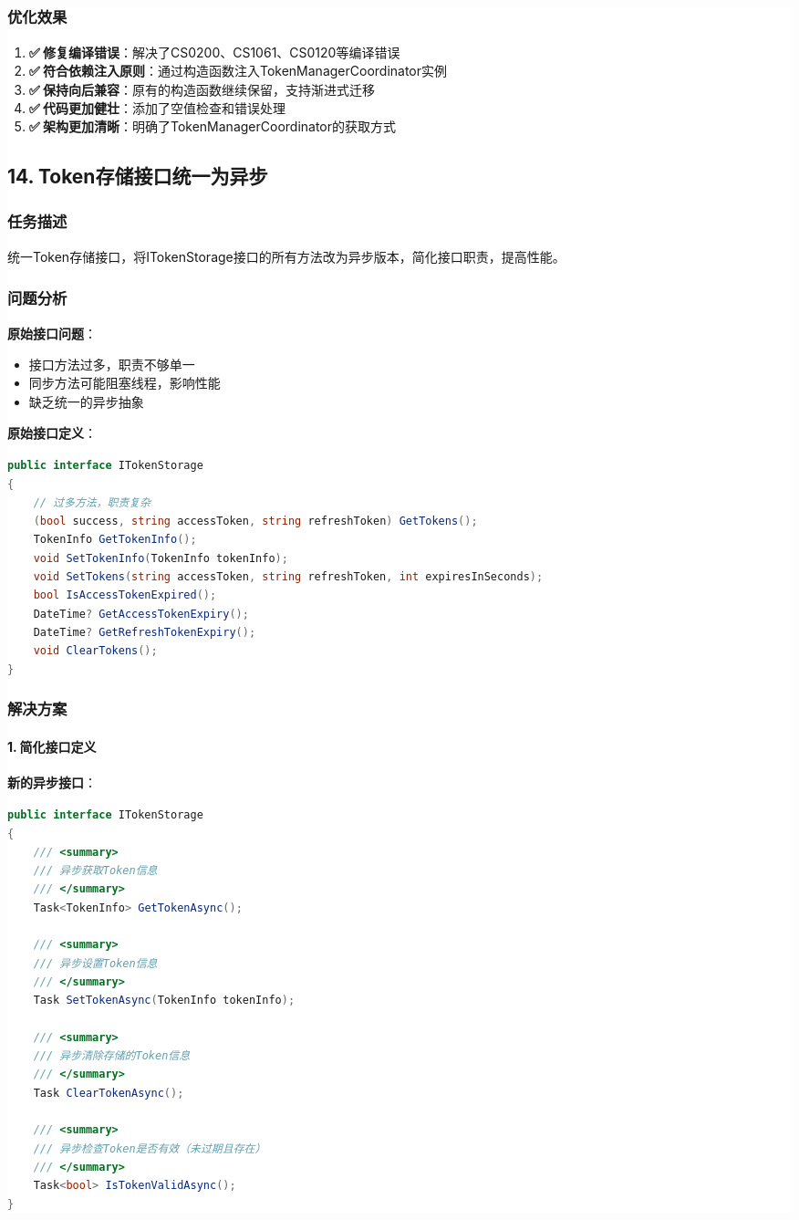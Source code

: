### 优化效果
1. **✅ 修复编译错误**：解决了CS0200、CS1061、CS0120等编译错误
2. **✅ 符合依赖注入原则**：通过构造函数注入TokenManagerCoordinator实例
3. **✅ 保持向后兼容**：原有的构造函数继续保留，支持渐进式迁移
4. **✅ 代码更加健壮**：添加了空值检查和错误处理
5. **✅ 架构更加清晰**：明确了TokenManagerCoordinator的获取方式

## 14. Token存储接口统一为异步

### 任务描述
统一Token存储接口，将ITokenStorage接口的所有方法改为异步版本，简化接口职责，提高性能。

### 问题分析
**原始接口问题**：
- 接口方法过多，职责不够单一
- 同步方法可能阻塞线程，影响性能
- 缺乏统一的异步抽象

**原始接口定义**：
```csharp
public interface ITokenStorage
{
    // 过多方法，职责复杂
    (bool success, string accessToken, string refreshToken) GetTokens();
    TokenInfo GetTokenInfo();
    void SetTokenInfo(TokenInfo tokenInfo);
    void SetTokens(string accessToken, string refreshToken, int expiresInSeconds);
    bool IsAccessTokenExpired();
    DateTime? GetAccessTokenExpiry();
    DateTime? GetRefreshTokenExpiry();
    void ClearTokens();
}
```

### 解决方案

#### 1. 简化接口定义
**新的异步接口**：
```csharp
public interface ITokenStorage
{
    /// <summary>
    /// 异步获取Token信息
    /// </summary>
    Task<TokenInfo> GetTokenAsync();

    /// <summary>
    /// 异步设置Token信息
    /// </summary>
    Task SetTokenAsync(TokenInfo tokenInfo);

    /// <summary>
    /// 异步清除存储的Token信息
    /// </summary>
    Task ClearTokenAsync();

    /// <summary>
    /// 异步检查Token是否有效（未过期且存在）
    /// </summary>
    Task<bool> IsTokenValidAsync();
}
```
